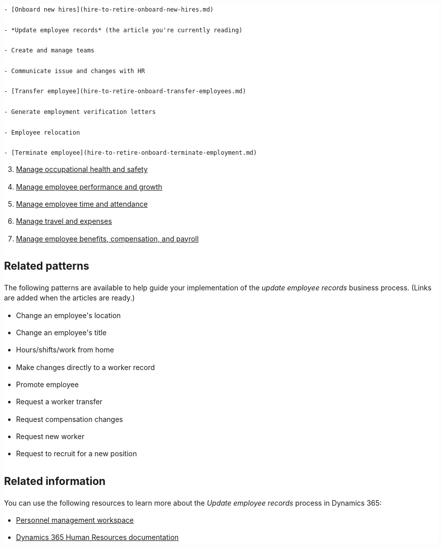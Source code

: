     - [Onboard new hires](hire-to-retire-onboard-new-hires.md)  

    - *Update employee records* (the article you're currently reading)

    - Create and manage teams

    - Communicate issue and changes with HR

    - [Transfer employee](hire-to-retire-onboard-transfer-employees.md)  

    - Generate employment verification letters

    - Employee relocation

    - [Terminate employee](hire-to-retire-onboard-terminate-employment.md)  

3. [Manage occupational health and safety](hire-to-retire-manage-occupational-health-safety.md)  

4. [Manage employee performance and growth](hire-to-retire-manage-employee-performance-growth.md)  

5. [Manage employee time and attendance](hire-to-retire-manage-employee-time-attendance-overview.md)  

6. [Manage travel and expenses](hire-to-retire-manage-travel-expenses.md)  

7. [Manage employee benefits, compensation, and payroll](hire-to-retire-manage-employee-benefits-payroll.md)  

## Related patterns

The following patterns are available to help guide your implementation of the *update employee records* business process. (Links are added when the articles are ready.)

- Change an employee's location

- Change an employee's title

- Hours/shifts/work from home

- Make changes directly to a worker record

- Promote employee

- Request a worker transfer

- Request compensation changes

- Request new worker

- Request to recruit for a new position

## Related information

You can use the following resources to learn more about the *Update employee records* process in Dynamics 365:

- [Personnel management workspace](/dynamics365/human-resources/hr-personnel-personnel-management-workspace)     

- [Dynamics 365 Human Resources documentation](/dynamics365/human-resources/)
